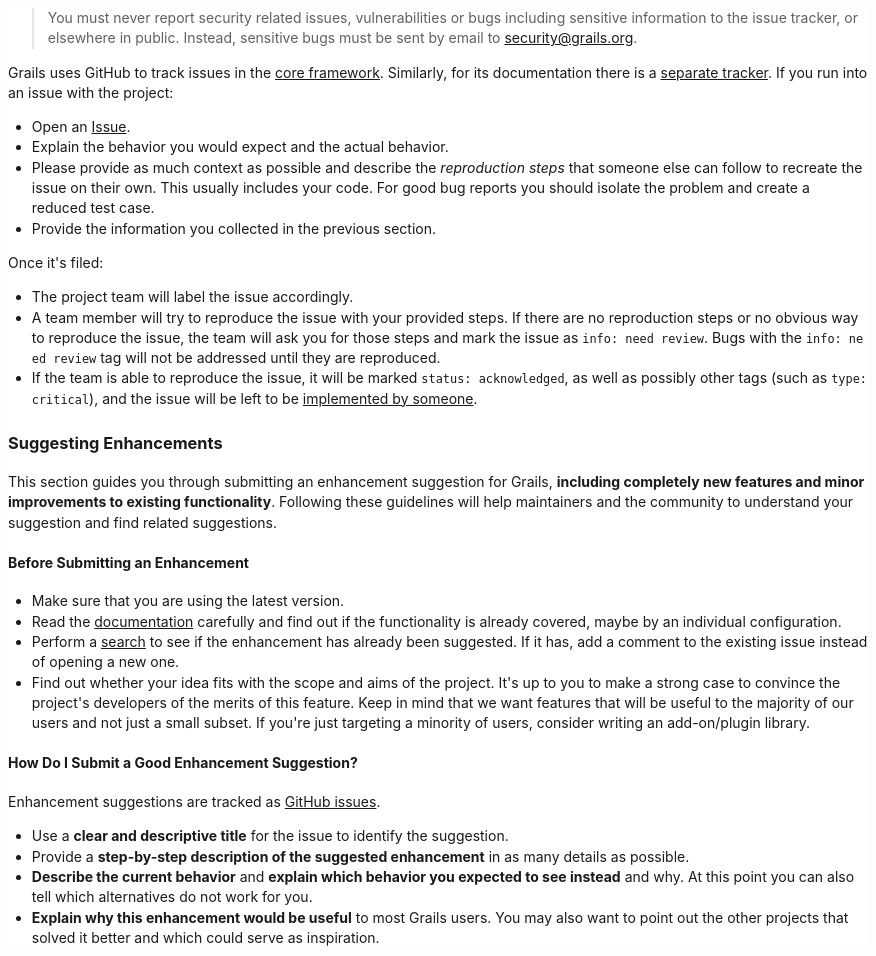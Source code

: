 > You must never report security related issues, vulnerabilities or bugs including sensitive information to the issue tracker, or elsewhere in public. Instead, sensitive bugs must be sent by email to security@grails.org.

Grails uses GitHub to track issues in the [core framework](https://github.com/grails/grails-core/issues). Similarly, for its documentation there is a [separate tracker](https://github.com/grails/grails-doc/issues).  If you run into an issue with the project:

- Open an [Issue](https://github.com/grails/grails-core/issues/new).
- Explain the behavior you would expect and the actual behavior.
- Please provide as much context as possible and describe the *reproduction steps* that someone else can follow to recreate the issue on their own. This usually includes your code. For good bug reports you should isolate the problem and create a reduced test case.
- Provide the information you collected in the previous section.

Once it's filed:

- The project team will label the issue accordingly.
- A team member will try to reproduce the issue with your provided steps. If there are no reproduction steps or no obvious way to reproduce the issue, the team will ask you for those steps and mark the issue as `info: need review`. Bugs with the `info: need review` tag will not be addressed until they are reproduced.
- If the team is able to reproduce the issue, it will be marked `status: acknowledged`, as well as possibly other tags (such as `type: critical`), and the issue will be left to be [implemented by someone](#your-first-code-contribution).


### Suggesting Enhancements

This section guides you through submitting an enhancement suggestion for Grails, **including completely new features and minor improvements to existing functionality**. Following these guidelines will help maintainers and the community to understand your suggestion and find related suggestions.


#### Before Submitting an Enhancement

- Make sure that you are using the latest version.
- Read the [documentation](https://docs.grails.org/latest/) carefully and find out if the functionality is already covered, maybe by an individual configuration.
- Perform a [search](https://github.com/grails/grails-core/issues) to see if the enhancement has already been suggested. If it has, add a comment to the existing issue instead of opening a new one.
- Find out whether your idea fits with the scope and aims of the project. It's up to you to make a strong case to convince the project's developers of the merits of this feature. Keep in mind that we want features that will be useful to the majority of our users and not just a small subset. If you're just targeting a minority of users, consider writing an add-on/plugin library.


#### How Do I Submit a Good Enhancement Suggestion?

Enhancement suggestions are tracked as [GitHub issues](https://github.com/grails/grails-core/issues).

- Use a **clear and descriptive title** for the issue to identify the suggestion.
- Provide a **step-by-step description of the suggested enhancement** in as many details as possible.
- **Describe the current behavior** and **explain which behavior you expected to see instead** and why. At this point you can also tell which alternatives do not work for you.
- **Explain why this enhancement would be useful** to most Grails users. You may also want to point out the other projects that solved it better and which could serve as inspiration.
